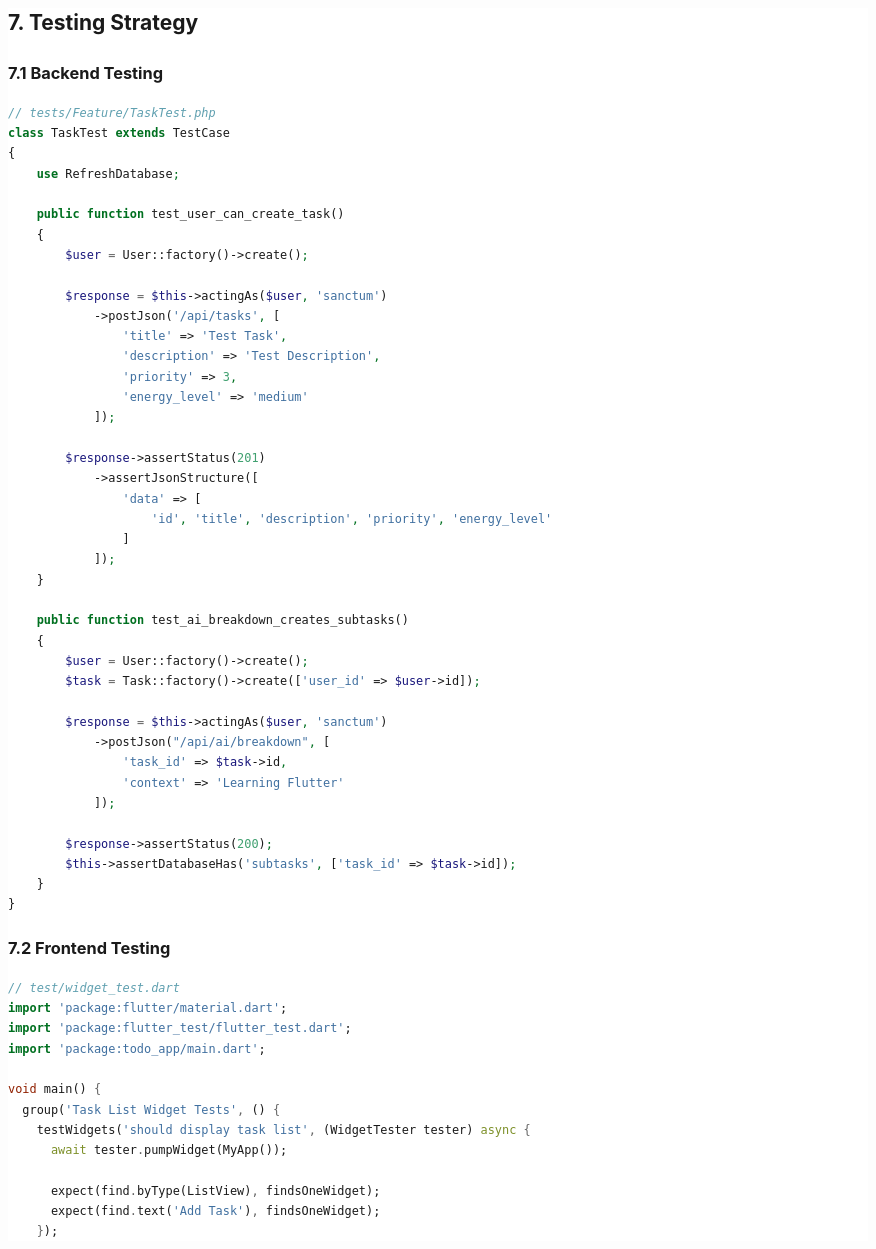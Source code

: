 
## 7. Testing Strategy

### 7.1 Backend Testing

```php
// tests/Feature/TaskTest.php
class TaskTest extends TestCase
{
    use RefreshDatabase;
    
    public function test_user_can_create_task()
    {
        $user = User::factory()->create();
        
        $response = $this->actingAs($user, 'sanctum')
            ->postJson('/api/tasks', [
                'title' => 'Test Task',
                'description' => 'Test Description',
                'priority' => 3,
                'energy_level' => 'medium'
            ]);
            
        $response->assertStatus(201)
            ->assertJsonStructure([
                'data' => [
                    'id', 'title', 'description', 'priority', 'energy_level'
                ]
            ]);
    }
    
    public function test_ai_breakdown_creates_subtasks()
    {
        $user = User::factory()->create();
        $task = Task::factory()->create(['user_id' => $user->id]);
        
        $response = $this->actingAs($user, 'sanctum')
            ->postJson("/api/ai/breakdown", [
                'task_id' => $task->id,
                'context' => 'Learning Flutter'
            ]);
            
        $response->assertStatus(200);
        $this->assertDatabaseHas('subtasks', ['task_id' => $task->id]);
    }
}
```

### 7.2 Frontend Testing

```dart
// test/widget_test.dart
import 'package:flutter/material.dart';
import 'package:flutter_test/flutter_test.dart';
import 'package:todo_app/main.dart';

void main() {
  group('Task List Widget Tests', () {
    testWidgets('should display task list', (WidgetTester tester) async {
      await tester.pumpWidget(MyApp());
      
      expect(find.byType(ListView), findsOneWidget);
      expect(find.text('Add Task'), findsOneWidget);
    });
```